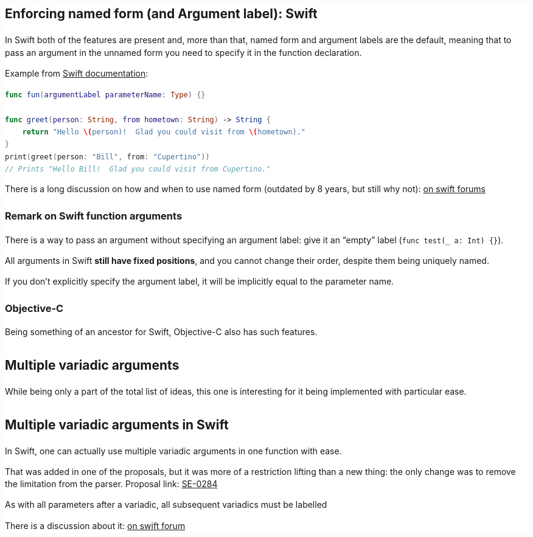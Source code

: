 ## Enforcing named form (and Argument label): Swift

In Swift both of the features are present and, more than that, named form and argument labels are the default, meaning that to pass an argument in the unnamed form you need to specify it in the function declaration. 

Example from [Swift documentation](https://docs.swift.org/swift-book/documentation/the-swift-programming-language/functions/):

```swift
func fun(argumentLabel parameterName: Type) {}

func greet(person: String, from hometown: String) -> String {
    return "Hello \(person)!  Glad you could visit from \(hometown)."
}
print(greet(person: "Bill", from: "Cupertino"))
// Prints "Hello Bill!  Glad you could visit from Cupertino."
```

There is a long discussion on how and when to use named form (outdated by 8 years, but still why not): [on swift forums](https://forums.swift.org/t/when-to-use-argument-labels-a-new-approach/1289)

### Remark on Swift function arguments

There is a way to pass an argument without specifying an argument label: give it an “empty” label (`func test(_ a: Int) {}`).

All arguments in Swift **still have fixed positions**, and you cannot change their order, despite them being uniquely named.

If you don’t explicitly specify the argument label, it will be implicitly equal to the parameter name.

### Objective-C

Being something of an ancestor for Swift, Objective-C also has such features.

## Multiple variadic arguments

While being only a part of the total list of ideas, this one is interesting for it being implemented with particular ease.

## Multiple variadic arguments in Swift

In Swift, one can actually use multiple variadic arguments in one function with ease. 

That was added in one of the proposals, but it was more of a restriction lifting than a new thing: the only change was to remove the limitation from the parser. Proposal link: [SE-0284](https://github.com/apple/swift-evolution/blob/main/proposals/0284-multiple-variadic-parameters.md)

As with all parameters after a variadic, all subsequent variadics must be labelled

There is a discussion about it: [on swift forum](https://forums.swift.org/t/lifting-the-1-variadic-param-per-function-restriction/33787?u=owenv)
